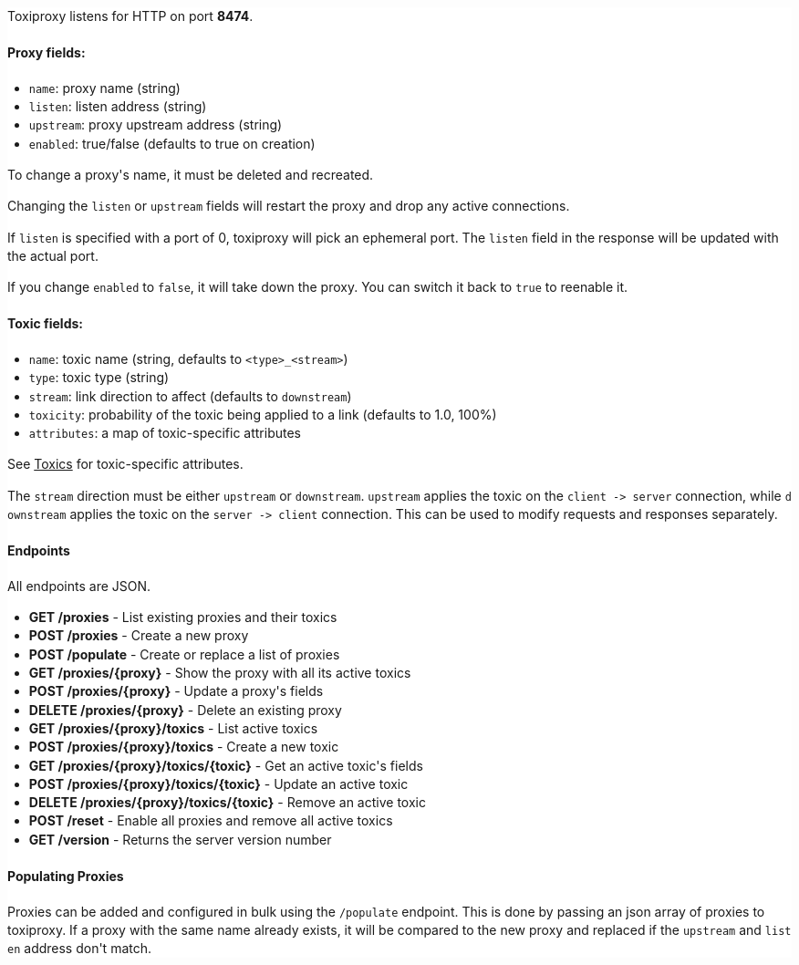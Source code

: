 Toxiproxy listens for HTTP on port **8474**.

#### Proxy fields:

 - `name`: proxy name (string)
 - `listen`: listen address (string)
 - `upstream`: proxy upstream address (string)
 - `enabled`: true/false (defaults to true on creation)

To change a proxy's name, it must be deleted and recreated.

Changing the `listen` or `upstream` fields will restart the proxy and drop any active connections.

If `listen` is specified with a port of 0, toxiproxy will pick an ephemeral port. The `listen` field
in the response will be updated with the actual port.

If you change `enabled` to `false`, it will take down the proxy. You can switch it
back to `true` to reenable it.

#### Toxic fields:

 - `name`: toxic name (string, defaults to `<type>_<stream>`)
 - `type`: toxic type (string)
 - `stream`: link direction to affect (defaults to `downstream`)
 - `toxicity`: probability of the toxic being applied to a link (defaults to 1.0, 100%)
 - `attributes`: a map of toxic-specific attributes

See [Toxics](#toxics) for toxic-specific attributes.

The `stream` direction must be either `upstream` or `downstream`. `upstream` applies
the toxic on the `client -> server` connection, while `downstream` applies the toxic
on the `server -> client` connection. This can be used to modify requests and responses
separately.

#### Endpoints

All endpoints are JSON.

 - **GET /proxies** - List existing proxies and their toxics
 - **POST /proxies** - Create a new proxy
 - **POST /populate** - Create or replace a list of proxies
 - **GET /proxies/{proxy}** - Show the proxy with all its active toxics
 - **POST /proxies/{proxy}** - Update a proxy's fields
 - **DELETE /proxies/{proxy}** - Delete an existing proxy
 - **GET /proxies/{proxy}/toxics** - List active toxics
 - **POST /proxies/{proxy}/toxics** - Create a new toxic
 - **GET /proxies/{proxy}/toxics/{toxic}** - Get an active toxic's fields
 - **POST /proxies/{proxy}/toxics/{toxic}** - Update an active toxic
 - **DELETE /proxies/{proxy}/toxics/{toxic}** - Remove an active toxic
 - **POST /reset** - Enable all proxies and remove all active toxics
 - **GET /version** - Returns the server version number

#### Populating Proxies

Proxies can be added and configured in bulk using the `/populate` endpoint. This is done by
passing an json array of proxies to toxiproxy. If a proxy with the same name already exists,
it will be compared to the new proxy and replaced if the `upstream` and `listen` address don't match.

